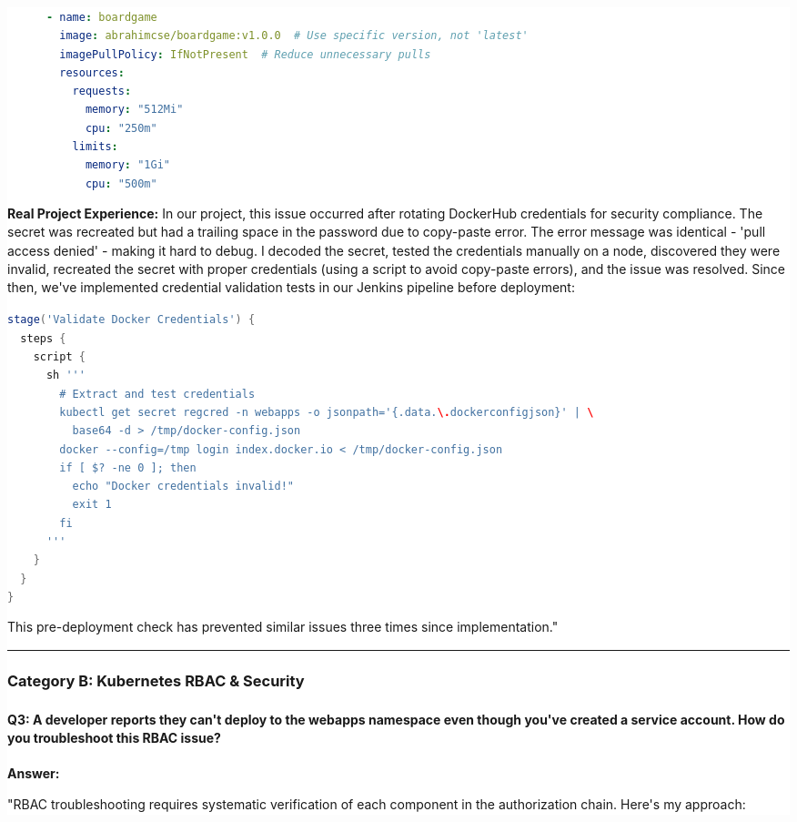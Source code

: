 ```yaml
      - name: boardgame
        image: abrahimcse/boardgame:v1.0.0  # Use specific version, not 'latest'
        imagePullPolicy: IfNotPresent  # Reduce unnecessary pulls
        resources:
          requests:
            memory: "512Mi"
            cpu: "250m"
          limits:
            memory: "1Gi"
            cpu: "500m"
```

**Real Project Experience:**
In our project, this issue occurred after rotating DockerHub credentials for security compliance. The secret was recreated but had a trailing space in the password due to copy-paste error. The error message was identical - 'pull access denied' - making it hard to debug. I decoded the secret, tested the credentials manually on a node, discovered they were invalid, recreated the secret with proper credentials (using a script to avoid copy-paste errors), and the issue was resolved. Since then, we've implemented credential validation tests in our Jenkins pipeline before deployment:

```groovy
stage('Validate Docker Credentials') {
  steps {
    script {
      sh '''
        # Extract and test credentials
        kubectl get secret regcred -n webapps -o jsonpath='{.data.\.dockerconfigjson}' | \
          base64 -d > /tmp/docker-config.json
        docker --config=/tmp login index.docker.io < /tmp/docker-config.json
        if [ $? -ne 0 ]; then
          echo "Docker credentials invalid!"
          exit 1
        fi
      '''
    }
  }
}
```

This pre-deployment check has prevented similar issues three times since implementation."

---

### Category B: Kubernetes RBAC & Security

#### Q3: A developer reports they can't deploy to the webapps namespace even though you've created a service account. How do you troubleshoot this RBAC issue?

**Answer:**

"RBAC troubleshooting requires systematic verification of each component in the authorization chain. Here's my approach:
